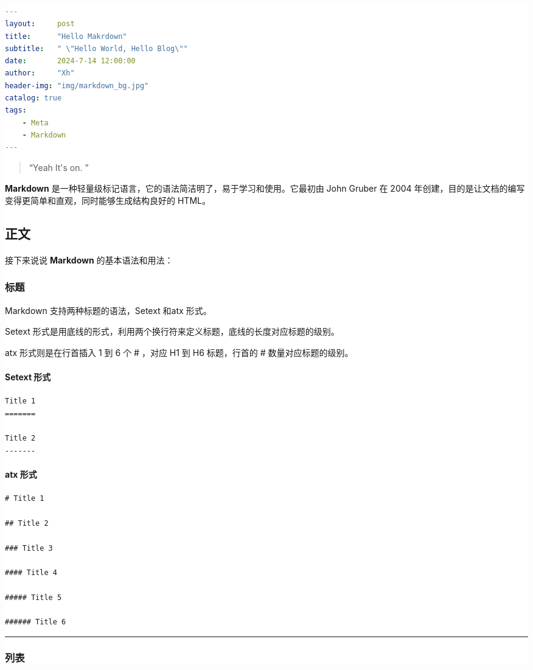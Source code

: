 ```yaml
---
layout:     post
title:      "Hello Makrdown"
subtitle:   " \"Hello World, Hello Blog\""
date:       2024-7-14 12:00:00
author:     "Xh"
header-img: "img/markdown_bg.jpg"
catalog: true
tags:
    - Meta
    - Markdown
---
```


> “Yeah It's on. ”

**Markdown** 是一种轻量级标记语言，它的语法简洁明了，易于学习和使用。它最初由 John Gruber 在 2004 年创建，目的是让文档的编写变得更简单和直观，同时能够生成结构良好的 HTML。

## 正文

接下来说说 **Markdown** 的基本语法和用法：

### 标题

Markdown 支持两种标题的语法，Setext 和atx 形式。

Setext 形式是用底线的形式，利用两个换行符来定义标题，底线的长度对应标题的级别。

atx 形式则是在行首插入 1 到 6 个 # ，对应 H1 到 H6 标题，行首的 # 数量对应标题的级别。


#### Setext 形式
```
Title 1
=======

Title 2
-------
```

#### atx 形式
```
# Title 1

## Title 2

### Title 3

#### Title 4

##### Title 5

###### Title 6 
```
---
### 列表
